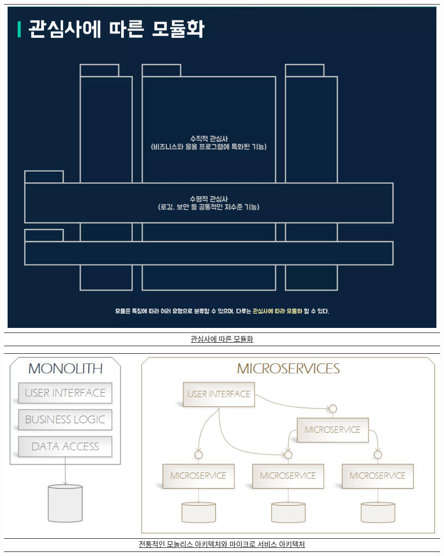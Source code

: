|![관심사에 따른 모듈화](/posts/development-architectures/-36-2048.webp)|
|:--:|
|[관심사에 따른 모듈화](https://www.slideshare.net/arawnkr/ss-224478403)|

|![전통적인 모놀리스 아키텍처와 마이크로 서비스 아키텍처](/posts/development-architectures/modular_monolith_1.png)|
|:--:|
|[전통적인 모놀리스 아키텍처와 마이크로 서비스 아키텍처](https://playtech.ee/blog/case-study-ditching-microservices-in-favor-of-a-modular-monolith)|
